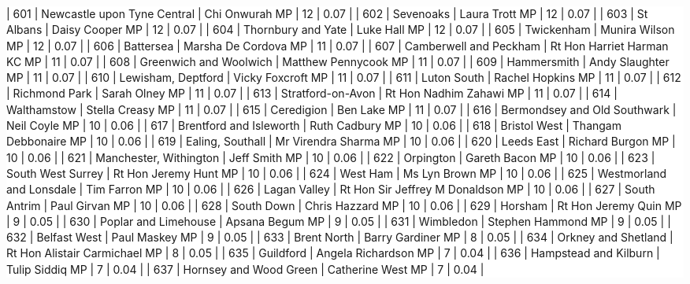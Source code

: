 | 601 | Newcastle upon Tyne Central | Chi Onwurah MP | 12 | 0.07 |
| 602 | Sevenoaks | Laura Trott MP | 12 | 0.07 |
| 603 | St Albans | Daisy Cooper MP | 12 | 0.07 |
| 604 | Thornbury and Yate | Luke Hall MP | 12 | 0.07 |
| 605 | Twickenham | Munira Wilson MP | 12 | 0.07 |
| 606 | Battersea | Marsha De Cordova MP | 11 | 0.07 |
| 607 | Camberwell and Peckham | Rt Hon Harriet Harman KC MP | 11 | 0.07 |
| 608 | Greenwich and Woolwich | Matthew Pennycook MP | 11 | 0.07 |
| 609 | Hammersmith | Andy Slaughter MP | 11 | 0.07 |
| 610 | Lewisham, Deptford | Vicky Foxcroft MP | 11 | 0.07 |
| 611 | Luton South | Rachel Hopkins MP | 11 | 0.07 |
| 612 | Richmond Park | Sarah Olney MP | 11 | 0.07 |
| 613 | Stratford-on-Avon | Rt Hon Nadhim Zahawi MP | 11 | 0.07 |
| 614 | Walthamstow | Stella Creasy MP | 11 | 0.07 |
| 615 | Ceredigion | Ben Lake MP | 11 | 0.07 |
| 616 | Bermondsey and Old Southwark | Neil Coyle MP | 10 | 0.06 |
| 617 | Brentford and Isleworth | Ruth Cadbury MP | 10 | 0.06 |
| 618 | Bristol West | Thangam Debbonaire MP | 10 | 0.06 |
| 619 | Ealing, Southall | Mr Virendra Sharma MP | 10 | 0.06 |
| 620 | Leeds East | Richard Burgon MP | 10 | 0.06 |
| 621 | Manchester, Withington | Jeff Smith MP | 10 | 0.06 |
| 622 | Orpington | Gareth Bacon MP | 10 | 0.06 |
| 623 | South West Surrey | Rt Hon Jeremy Hunt MP | 10 | 0.06 |
| 624 | West Ham | Ms Lyn Brown MP | 10 | 0.06 |
| 625 | Westmorland and Lonsdale | Tim Farron MP | 10 | 0.06 |
| 626 | Lagan Valley | Rt Hon Sir Jeffrey M Donaldson MP | 10 | 0.06 |
| 627 | South Antrim | Paul Girvan MP | 10 | 0.06 |
| 628 | South Down | Chris Hazzard MP | 10 | 0.06 |
| 629 | Horsham | Rt Hon Jeremy Quin MP | 9 | 0.05 |
| 630 | Poplar and Limehouse | Apsana Begum MP | 9 | 0.05 |
| 631 | Wimbledon | Stephen Hammond MP | 9 | 0.05 |
| 632 | Belfast West | Paul Maskey MP | 9 | 0.05 |
| 633 | Brent North | Barry Gardiner MP | 8 | 0.05 |
| 634 | Orkney and Shetland | Rt Hon Alistair Carmichael MP | 8 | 0.05 |
| 635 | Guildford | Angela Richardson MP | 7 | 0.04 |
| 636 | Hampstead and Kilburn | Tulip Siddiq MP | 7 | 0.04 |
| 637 | Hornsey and Wood Green | Catherine West MP | 7 | 0.04 |
